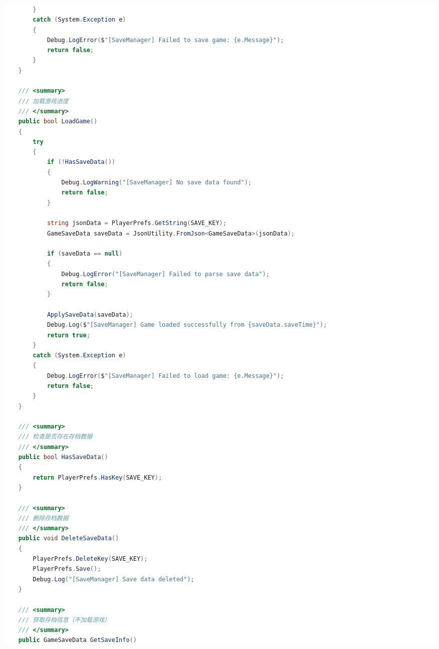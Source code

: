 ```csharp
        }
        catch (System.Exception e)
        {
            Debug.LogError($"[SaveManager] Failed to save game: {e.Message}");
            return false;
        }
    }
    
    /// <summary>
    /// 加载游戏进度
    /// </summary>
    public bool LoadGame()
    {
        try
        {
            if (!HasSaveData())
            {
                Debug.LogWarning("[SaveManager] No save data found");
                return false;
            }
            
            string jsonData = PlayerPrefs.GetString(SAVE_KEY);
            GameSaveData saveData = JsonUtility.FromJson<GameSaveData>(jsonData);
            
            if (saveData == null)
            {
                Debug.LogError("[SaveManager] Failed to parse save data");
                return false;
            }
            
            ApplySaveData(saveData);
            Debug.Log($"[SaveManager] Game loaded successfully from {saveData.saveTime}");
            return true;
        }
        catch (System.Exception e)
        {
            Debug.LogError($"[SaveManager] Failed to load game: {e.Message}");
            return false;
        }
    }
    
    /// <summary>
    /// 检查是否存在存档数据
    /// </summary>
    public bool HasSaveData()
    {
        return PlayerPrefs.HasKey(SAVE_KEY);
    }
    
    /// <summary>
    /// 删除存档数据
    /// </summary>
    public void DeleteSaveData()
    {
        PlayerPrefs.DeleteKey(SAVE_KEY);
        PlayerPrefs.Save();
        Debug.Log("[SaveManager] Save data deleted");
    }
    
    /// <summary>
    /// 获取存档信息（不加载游戏）
    /// </summary>
    public GameSaveData GetSaveInfo()
```